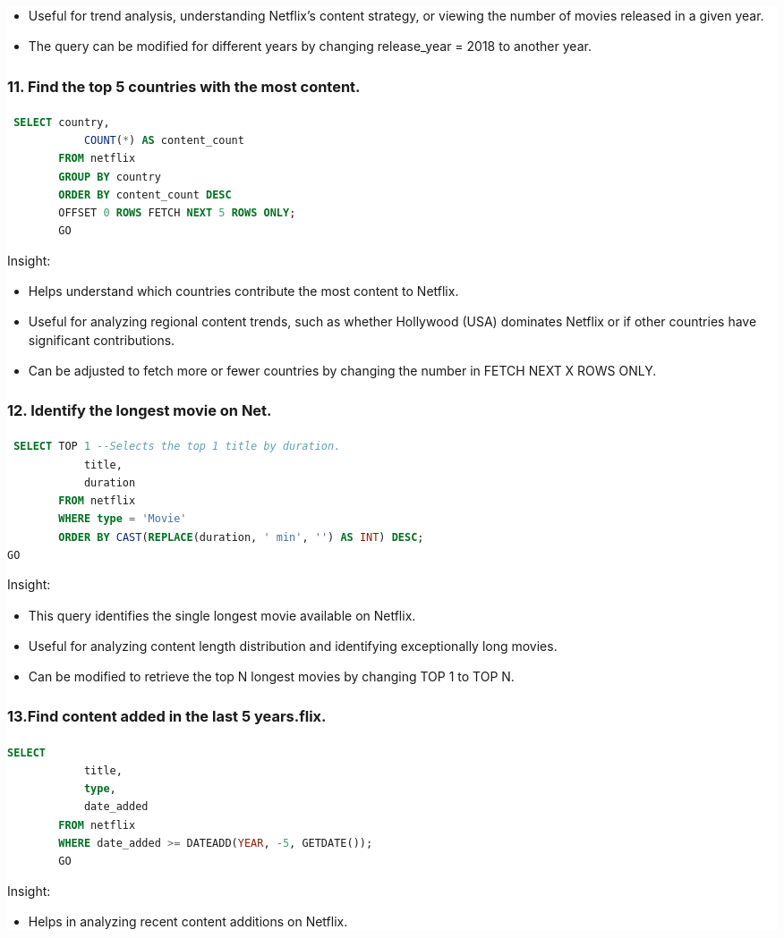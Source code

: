 - Useful for trend analysis, understanding Netflix’s content strategy, or viewing the number of movies released in a given year.

- The query can be modified for different years by changing release_year = 2018 to another year.

### 11. Find the top 5 countries with the most content.
```sql
 SELECT country,
			COUNT(*) AS content_count 
		FROM netflix
		GROUP BY country 
		ORDER BY content_count DESC
		OFFSET 0 ROWS FETCH NEXT 5 ROWS ONLY;
		GO
```
Insight:
- Helps understand which countries contribute the most content to Netflix.

- Useful for analyzing regional content trends, such as whether Hollywood (USA) dominates Netflix or if other countries have significant contributions.

- Can be adjusted to fetch more or fewer countries by changing the number in FETCH NEXT X ROWS ONLY.

### 12. Identify the longest movie on Net.
```sql
 SELECT TOP 1 --Selects the top 1 title by duration.
			title,
			duration
		FROM netflix
		WHERE type = 'Movie'
		ORDER BY CAST(REPLACE(duration, ' min', '') AS INT) DESC; 
GO
```
Insight:
- This query identifies the single longest movie available on Netflix.

- Useful for analyzing content length distribution and identifying exceptionally long movies.

- Can be modified to retrieve the top N longest movies by changing TOP 1 to TOP N.

### 13.Find content added in the last 5 years.flix.
```sql
SELECT 
			title,
			type,
			date_added 
		FROM netflix 
		WHERE date_added >= DATEADD(YEAR, -5, GETDATE()); 
		GO
```
Insight:
- Helps in analyzing recent content additions on Netflix.
